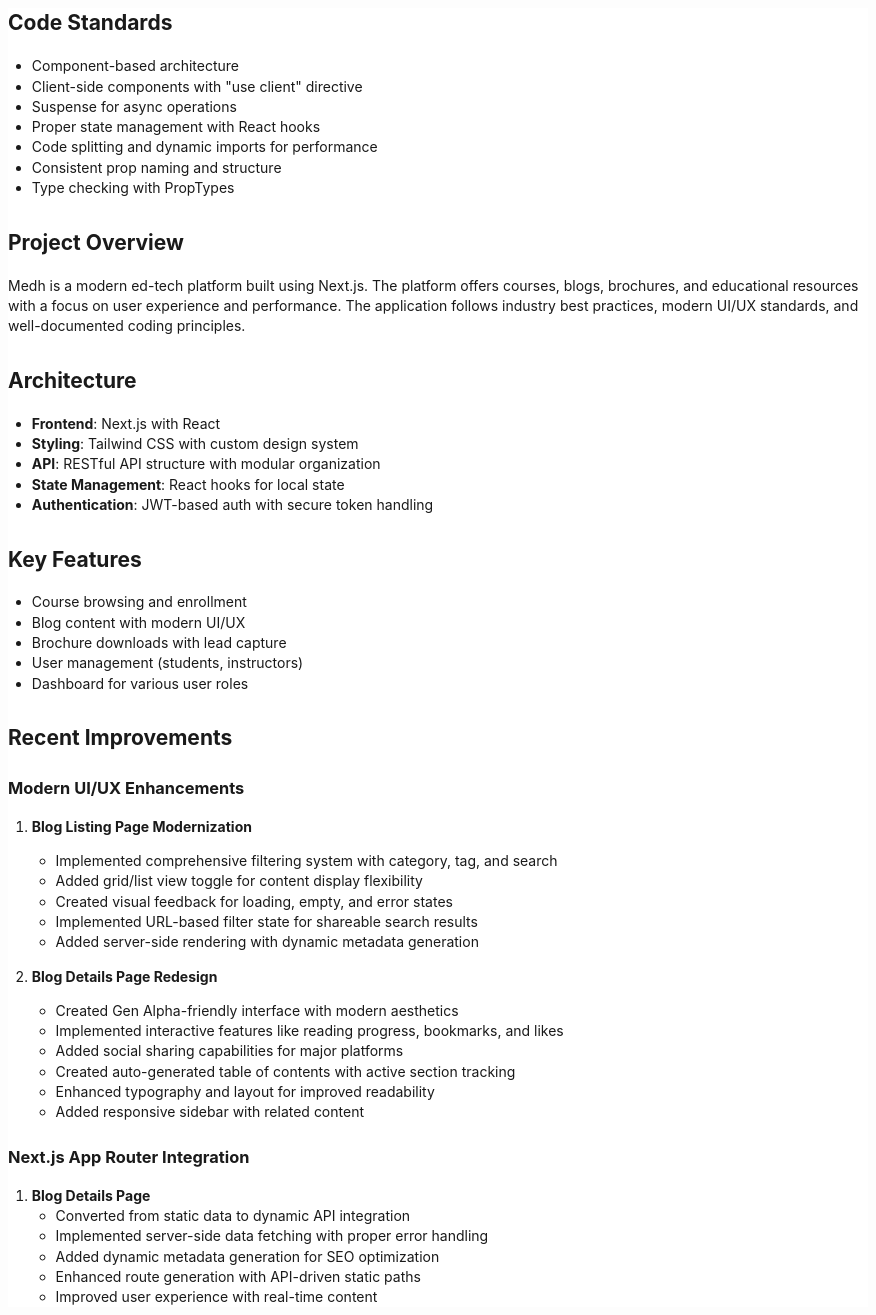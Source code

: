 ## Code Standards
- Component-based architecture
- Client-side components with "use client" directive
- Suspense for async operations
- Proper state management with React hooks
- Code splitting and dynamic imports for performance
- Consistent prop naming and structure
- Type checking with PropTypes

## Project Overview
Medh is a modern ed-tech platform built using Next.js. The platform offers courses, blogs, brochures, and educational resources with a focus on user experience and performance. The application follows industry best practices, modern UI/UX standards, and well-documented coding principles.

## Architecture
- **Frontend**: Next.js with React
- **Styling**: Tailwind CSS with custom design system
- **API**: RESTful API structure with modular organization
- **State Management**: React hooks for local state
- **Authentication**: JWT-based auth with secure token handling

## Key Features
- Course browsing and enrollment
- Blog content with modern UI/UX
- Brochure downloads with lead capture
- User management (students, instructors)
- Dashboard for various user roles

## Recent Improvements

### Modern UI/UX Enhancements
1. **Blog Listing Page Modernization**
   - Implemented comprehensive filtering system with category, tag, and search
   - Added grid/list view toggle for content display flexibility
   - Created visual feedback for loading, empty, and error states
   - Implemented URL-based filter state for shareable search results
   - Added server-side rendering with dynamic metadata generation

2. **Blog Details Page Redesign**
   - Created Gen Alpha-friendly interface with modern aesthetics
   - Implemented interactive features like reading progress, bookmarks, and likes
   - Added social sharing capabilities for major platforms
   - Created auto-generated table of contents with active section tracking
   - Enhanced typography and layout for improved readability
   - Added responsive sidebar with related content

### Next.js App Router Integration
1. **Blog Details Page**
   - Converted from static data to dynamic API integration
   - Implemented server-side data fetching with proper error handling
   - Added dynamic metadata generation for SEO optimization
   - Enhanced route generation with API-driven static paths
   - Improved user experience with real-time content
